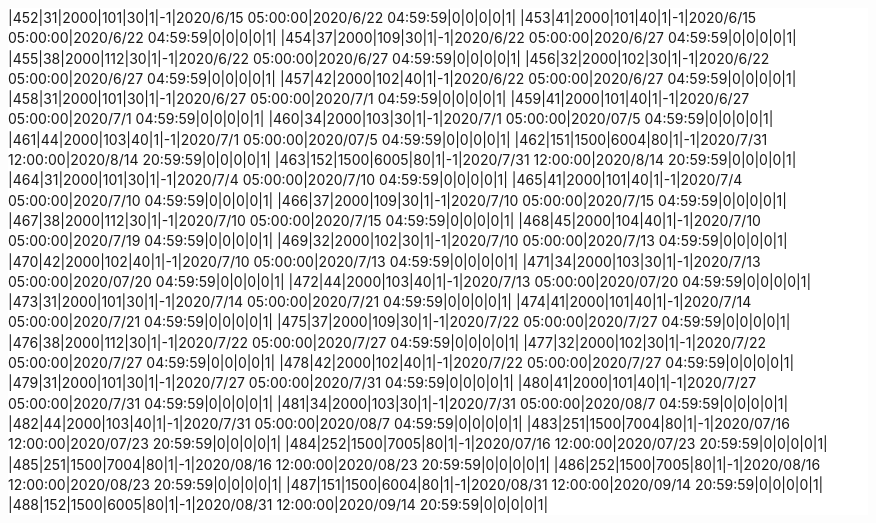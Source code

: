 |452|31|2000|101|30|1|-1|2020/6/15 05:00:00|2020/6/22 04:59:59|0|0|0|0|1|
|453|41|2000|101|40|1|-1|2020/6/15 05:00:00|2020/6/22 04:59:59|0|0|0|0|1|
|454|37|2000|109|30|1|-1|2020/6/22 05:00:00|2020/6/27 04:59:59|0|0|0|0|1|
|455|38|2000|112|30|1|-1|2020/6/22 05:00:00|2020/6/27 04:59:59|0|0|0|0|1|
|456|32|2000|102|30|1|-1|2020/6/22 05:00:00|2020/6/27 04:59:59|0|0|0|0|1|
|457|42|2000|102|40|1|-1|2020/6/22 05:00:00|2020/6/27 04:59:59|0|0|0|0|1|
|458|31|2000|101|30|1|-1|2020/6/27 05:00:00|2020/7/1 04:59:59|0|0|0|0|1|
|459|41|2000|101|40|1|-1|2020/6/27 05:00:00|2020/7/1 04:59:59|0|0|0|0|1|
|460|34|2000|103|30|1|-1|2020/7/1 05:00:00|2020/07/5 04:59:59|0|0|0|0|1|
|461|44|2000|103|40|1|-1|2020/7/1 05:00:00|2020/07/5 04:59:59|0|0|0|0|1|
|462|151|1500|6004|80|1|-1|2020/7/31 12:00:00|2020/8/14 20:59:59|0|0|0|0|1|
|463|152|1500|6005|80|1|-1|2020/7/31 12:00:00|2020/8/14 20:59:59|0|0|0|0|1|
|464|31|2000|101|30|1|-1|2020/7/4 05:00:00|2020/7/10 04:59:59|0|0|0|0|1|
|465|41|2000|101|40|1|-1|2020/7/4 05:00:00|2020/7/10 04:59:59|0|0|0|0|1|
|466|37|2000|109|30|1|-1|2020/7/10 05:00:00|2020/7/15 04:59:59|0|0|0|0|1|
|467|38|2000|112|30|1|-1|2020/7/10 05:00:00|2020/7/15 04:59:59|0|0|0|0|1|
|468|45|2000|104|40|1|-1|2020/7/10 05:00:00|2020/7/19 04:59:59|0|0|0|0|1|
|469|32|2000|102|30|1|-1|2020/7/10 05:00:00|2020/7/13 04:59:59|0|0|0|0|1|
|470|42|2000|102|40|1|-1|2020/7/10 05:00:00|2020/7/13 04:59:59|0|0|0|0|1|
|471|34|2000|103|30|1|-1|2020/7/13 05:00:00|2020/07/20 04:59:59|0|0|0|0|1|
|472|44|2000|103|40|1|-1|2020/7/13 05:00:00|2020/07/20 04:59:59|0|0|0|0|1|
|473|31|2000|101|30|1|-1|2020/7/14 05:00:00|2020/7/21 04:59:59|0|0|0|0|1|
|474|41|2000|101|40|1|-1|2020/7/14 05:00:00|2020/7/21 04:59:59|0|0|0|0|1|
|475|37|2000|109|30|1|-1|2020/7/22 05:00:00|2020/7/27 04:59:59|0|0|0|0|1|
|476|38|2000|112|30|1|-1|2020/7/22 05:00:00|2020/7/27 04:59:59|0|0|0|0|1|
|477|32|2000|102|30|1|-1|2020/7/22 05:00:00|2020/7/27 04:59:59|0|0|0|0|1|
|478|42|2000|102|40|1|-1|2020/7/22 05:00:00|2020/7/27 04:59:59|0|0|0|0|1|
|479|31|2000|101|30|1|-1|2020/7/27 05:00:00|2020/7/31 04:59:59|0|0|0|0|1|
|480|41|2000|101|40|1|-1|2020/7/27 05:00:00|2020/7/31 04:59:59|0|0|0|0|1|
|481|34|2000|103|30|1|-1|2020/7/31 05:00:00|2020/08/7 04:59:59|0|0|0|0|1|
|482|44|2000|103|40|1|-1|2020/7/31 05:00:00|2020/08/7 04:59:59|0|0|0|0|1|
|483|251|1500|7004|80|1|-1|2020/07/16 12:00:00|2020/07/23 20:59:59|0|0|0|0|1|
|484|252|1500|7005|80|1|-1|2020/07/16 12:00:00|2020/07/23 20:59:59|0|0|0|0|1|
|485|251|1500|7004|80|1|-1|2020/08/16 12:00:00|2020/08/23 20:59:59|0|0|0|0|1|
|486|252|1500|7005|80|1|-1|2020/08/16 12:00:00|2020/08/23 20:59:59|0|0|0|0|1|
|487|151|1500|6004|80|1|-1|2020/08/31 12:00:00|2020/09/14 20:59:59|0|0|0|0|1|
|488|152|1500|6005|80|1|-1|2020/08/31 12:00:00|2020/09/14 20:59:59|0|0|0|0|1|